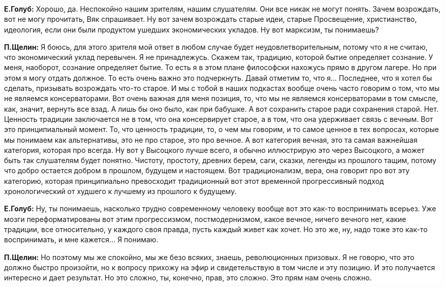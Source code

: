 **Е.Голуб:**
Хорошо, да.
Неспокойно нашим зрителям, нашим слушателям.
Они все никак не могут понять.
Зачем возрождать, вот не могу прочитать, Вяк спрашивает.
Ну вот зачем возрождать старые идеи, старые Просвещение, христианство, идеология, если они были продуктом ушедших экономических укладов.
Ну вот марксизм, ты понимаешь?

**П.Щелин:**
Я боюсь, для этого зрителя мой ответ в любом случае будет неудовлетворительным, потому что я не считаю, что экономический уклад перевычен.
Я не принадлежусь.
Скажем так, традицию, которой бытие определяет сознание.
У меня, наоборот, сознание определяет бытие.
То есть я в этом плане философски нахожусь прямо в другом лагере.
Но при этом я могу отдать должное.
То есть очень важно это подчеркнуть.
Давай отметим то, что я...
Последнее, что я хотел бы сделать, призывать возрождать что-то старое.
И мы с тобой в наших подкастах вообще очень часто говорим о том, что мы не являемся консерваторами.
Вот очень важная для меня позиция, то, что мы не являемся консерваторами в том смысле, как, значит, вернуть все взад.
А лишь бы оно было, как при бабушке.
А вот сохранить старое ради сохранения старой.
Нет.
Ценность традиции заключается не в том, что она консервирует старое, а в том, что она удерживает связь с вечным.
Вот это принципиальный момент.
То, что ценность традиции, то, о чем мы говорим, и то самое ценное в тех вопросах, которые мы понимаем как альтернативы, это не про старое, это про вечное.
А вот категория вечная, это та самая важнейшая категория, которая про всегда.
Ну вот у Высоцкого лучше всего, я обычно иллюстрирую это через Высоцкого, а может быть так слушателям будет понятно.
Чистоту, простоту, древних берем, саги, сказки, легенды из прошлого тащим, потому что добро остается добром в прошлом, будущем и настоящем.
Вот традиционализм, вера, она говорит про вот эту категорию, которая принципиально превосходит традиционный вот этот временной прогрессивный подход хронологический от худшего к лучшему из прошлого к будущему.

**Е.Голуб:**
Ну, ты понимаешь, насколько трудно современному человеку вообще вот это как-то воспринимать всерьез.
Уже мозги переформатированы вот этим прогрессизмом, постмодернизмом, какое вечное, ничего вечного нет, какие традиции, все относительно, у каждого своя правда, пусть каждый живет как хочет.
Но это же, ну, надо тоже это как-то воспринимать, и мне кажется...
Я понимаю.

**П.Щелин:**
Но поэтому мы же спокойно, мы же безо всяких, знаешь, революционных призовых.
Я не говорю, что это должно быстро произойти, но к вопросу прихожу на эфир и свидетельствую в том числе и эту позицию.
И это получается интересно и дает результат.
Но это сложно, ты, конечно, прав, это сложно.
Это прям нам очень сложно.
